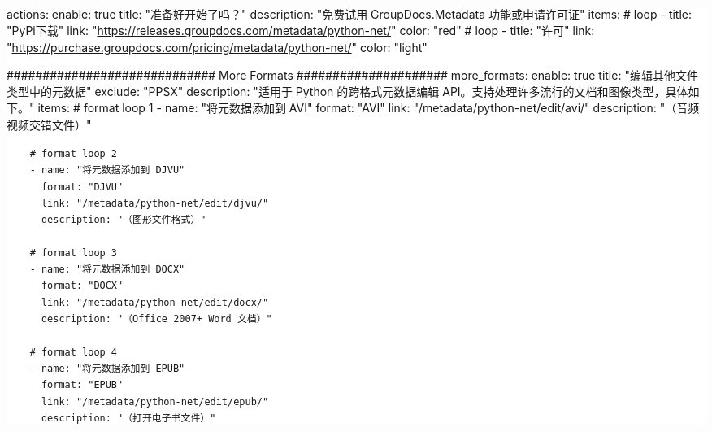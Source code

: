 actions:
  enable: true
  title: "准备好开始了吗？"
  description: "免费试用 GroupDocs.Metadata 功能或申请许可证"
  items:
    #  loop
    - title: "PyPi下载"
      link: "https://releases.groupdocs.com/metadata/python-net/"
      color: "red"
        #  loop
    - title: "许可"
      link: "https://purchase.groupdocs.com/pricing/metadata/python-net/"
      color: "light"


############################# More Formats #####################
more_formats:
    enable: true
    title: "编辑其他文件类型中的元数据"
    exclude: "PPSX"
    description: "适用于 Python 的跨格式元数据编辑 API。支持处理许多流行的文档和图像类型，具体如下。"
    items: 
        # format loop 1
        - name: "将元数据添加到 AVI"
          format: "AVI"
          link: "/metadata/python-net/edit/avi/"
          description: "（音频视频交错文件）"
          
        # format loop 2
        - name: "将元数据添加到 DJVU"
          format: "DJVU"
          link: "/metadata/python-net/edit/djvu/"
          description: "（图形文件格式）"
          
        # format loop 3
        - name: "将元数据添加到 DOCX"
          format: "DOCX"
          link: "/metadata/python-net/edit/docx/"
          description: "（Office 2007+ Word 文档）"
          
        # format loop 4
        - name: "将元数据添加到 EPUB"
          format: "EPUB"
          link: "/metadata/python-net/edit/epub/"
          description: "（打开电子书文件）"
          
